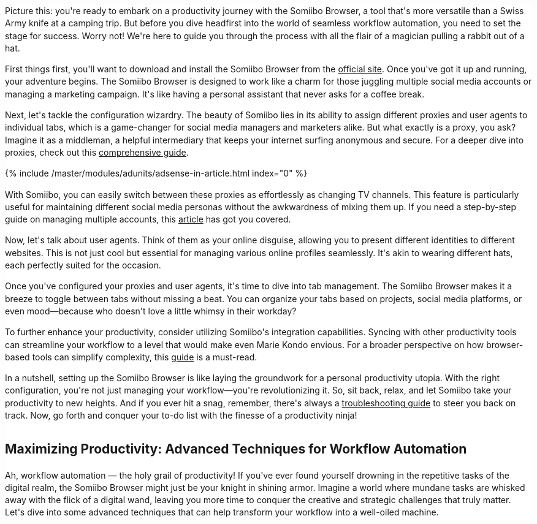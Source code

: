 Picture this: you're ready to embark on a productivity journey with the Somiibo Browser, a tool that's more versatile than a Swiss Army knife at a camping trip. But before you dive headfirst into the world of seamless workflow automation, you need to set the stage for success. Worry not! We're here to guide you through the process with all the flair of a magician pulling a rabbit out of a hat.

First things first, you'll want to download and install the Somiibo Browser from the [official site](https://somiibo.com/platforms/proxy-browser). Once you've got it up and running, your adventure begins. The Somiibo Browser is designed to work like a charm for those juggling multiple social media accounts or managing a marketing campaign. It's like having a personal assistant that never asks for a coffee break.

Next, let's tackle the configuration wizardry. The beauty of Somiibo lies in its ability to assign different proxies and user agents to individual tabs, which is a game-changer for social media managers and marketers alike. But what exactly is a proxy, you ask? Imagine it as a middleman, a helpful intermediary that keeps your internet surfing anonymous and secure. For a deeper dive into proxies, check out this [comprehensive guide](https://www.cloudflare.com/learning/cdn/what-is-a-proxy-server/).

{% include /master/modules/adunits/adsense-in-article.html index="0" %}

With Somiibo, you can easily switch between these proxies as effortlessly as changing TV channels. This feature is particularly useful for maintaining different social media personas without the awkwardness of mixing them up. If you need a step-by-step guide on managing multiple accounts, this [article](https://productivitybrowser.com/blog/mastering-multi-account-management-a-step-by-step-guide-for-social-media-managers) has got you covered.

Now, let's talk about user agents. Think of them as your online disguise, allowing you to present different identities to different websites. This is not just cool but essential for managing various online profiles seamlessly. It's akin to wearing different hats, each perfectly suited for the occasion.

Once you've configured your proxies and user agents, it's time to dive into tab management. The Somiibo Browser makes it a breeze to toggle between tabs without missing a beat. You can organize your tabs based on projects, social media platforms, or even mood—because who doesn't love a little whimsy in their workday?

To further enhance your productivity, consider utilizing Somiibo's integration capabilities. Syncing with other productivity tools can streamline your workflow to a level that would make even Marie Kondo envious. For a broader perspective on how browser-based tools can simplify complexity, this [guide](https://productivitybrowser.com/blog/simplifying-complexity-a-comprehensive-guide-to-browser-based-productivity-tools) is a must-read.

In a nutshell, setting up the Somiibo Browser is like laying the groundwork for a personal productivity utopia. With the right configuration, you're not just managing your workflow—you're revolutionizing it. So, sit back, relax, and let Somiibo take your productivity to new heights. And if you ever hit a snag, remember, there's always a [troubleshooting guide](https://productivitybrowser.com/blog/efficient-workflow-management-the-role-of-proxy-browsers) to steer you back on track. Now, go forth and conquer your to-do list with the finesse of a productivity ninja!

## Maximizing Productivity: Advanced Techniques for Workflow Automation

Ah, workflow automation — the holy grail of productivity! If you've ever found yourself drowning in the repetitive tasks of the digital realm, the Somiibo Browser might just be your knight in shining armor. Imagine a world where mundane tasks are whisked away with the flick of a digital wand, leaving you more time to conquer the creative and strategic challenges that truly matter. Let's dive into some advanced techniques that can help transform your workflow into a well-oiled machine.
